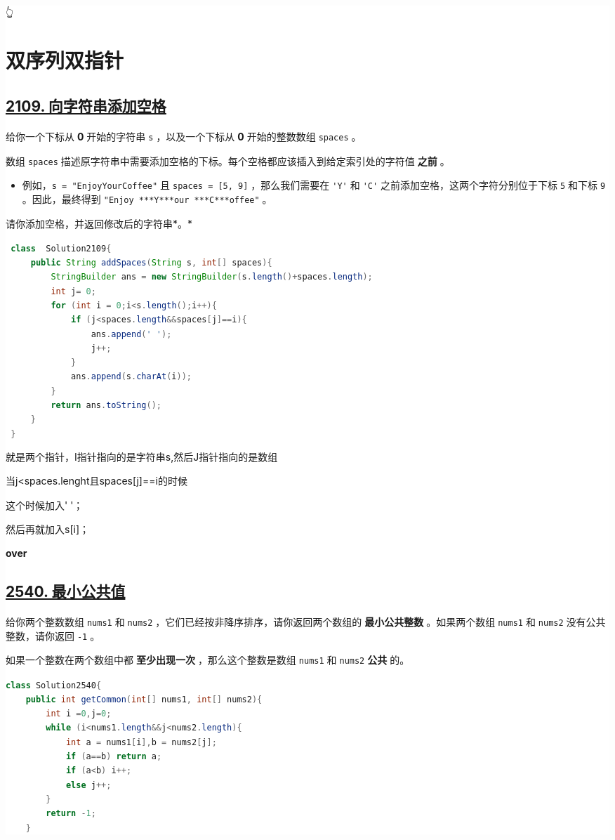👆

# 双序列双指针

## [2109. 向字符串添加空格](https://leetcode.cn/problems/adding-spaces-to-a-string/)



给你一个下标从 **0** 开始的字符串 `s` ，以及一个下标从 **0** 开始的整数数组 `spaces` 。

数组 `spaces` 描述原字符串中需要添加空格的下标。每个空格都应该插入到给定索引处的字符值 **之前** 。

- 例如，`s = "EnjoyYourCoffee"` 且 `spaces = [5, 9]` ，那么我们需要在 `'Y'` 和 `'C'` 之前添加空格，这两个字符分别位于下标 `5` 和下标 `9` 。因此，最终得到 `"Enjoy ***Y***our ***C***offee"` 。

请你添加空格，并返回修改后的字符串*。*

```java
 class  Solution2109{
     public String addSpaces(String s, int[] spaces){
         StringBuilder ans = new StringBuilder(s.length()+spaces.length);
         int j= 0;
         for (int i = 0;i<s.length();i++){
             if (j<spaces.length&&spaces[j]==i){
                 ans.append(' ');
                 j++;
             }
             ans.append(s.charAt(i));
         }
         return ans.toString();
     }
 }
```

就是两个指针，I指针指向的是字符串s,然后J指针指向的是数组

当j<spaces.lenght且spaces[j]==i的时候

这个时候加入' '；

然后再就加入s[i]；

**over**



## [2540. 最小公共值](https://leetcode.cn/problems/minimum-common-value/)



给你两个整数数组 `nums1` 和 `nums2` ，它们已经按非降序排序，请你返回两个数组的 **最小公共整数** 。如果两个数组 `nums1` 和 `nums2` 没有公共整数，请你返回 `-1` 。

如果一个整数在两个数组中都 **至少出现一次** ，那么这个整数是数组 `nums1` 和 `nums2` **公共** 的。

```java
class Solution2540{
    public int getCommon(int[] nums1, int[] nums2){
        int i =0,j=0;
        while (i<nums1.length&&j<nums2.length){
            int a = nums1[i],b = nums2[j];
            if (a==b) return a;
            if (a<b) i++;
            else j++;
        }
        return -1;
    }

```